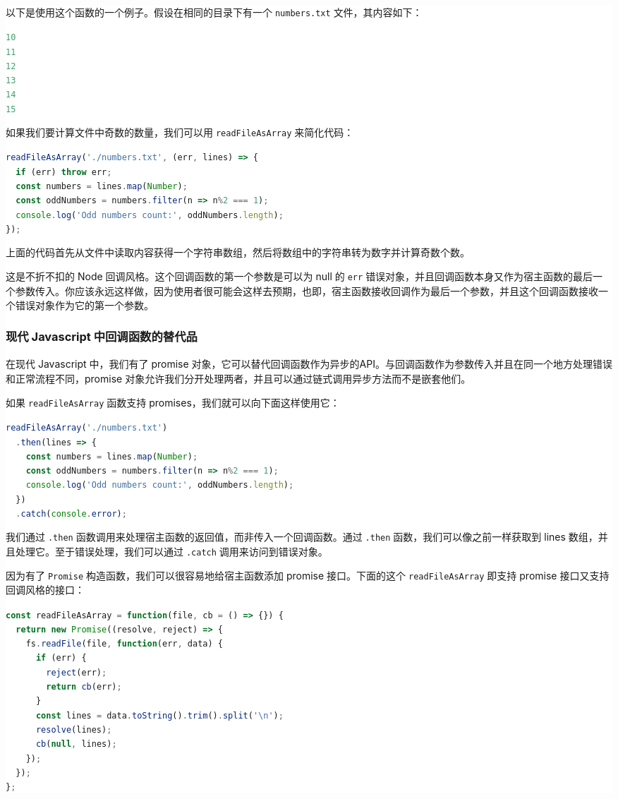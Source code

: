 以下是使用这个函数的一个例子。假设在相同的目录下有一个 `numbers.txt` 文件，其内容如下：

```javascript
10
11
12
13
14
15
```

如果我们要计算文件中奇数的数量，我们可以用 `readFileAsArray` 来简化代码：

```javascript
readFileAsArray('./numbers.txt', (err, lines) => {
  if (err) throw err;
  const numbers = lines.map(Number);
  const oddNumbers = numbers.filter(n => n%2 === 1);
  console.log('Odd numbers count:', oddNumbers.length);
});
```

上面的代码首先从文件中读取内容获得一个字符串数组，然后将数组中的字符串转为数字并计算奇数个数。

这是不折不扣的 Node 回调风格。这个回调函数的第一个参数是可以为 null 的 `err` 错误对象，并且回调函数本身又作为宿主函数的最后一个参数传入。你应该永远这样做，因为使用者很可能会这样去预期，也即，宿主函数接收回调作为最后一个参数，并且这个回调函数接收一个错误对象作为它的第一个参数。

### 现代 Javascript 中回调函数的替代品

在现代 Javascript 中，我们有了 promise 对象，它可以替代回调函数作为异步的API。与回调函数作为参数传入并且在同一个地方处理错误和正常流程不同，promise 对象允许我们分开处理两者，并且可以通过链式调用异步方法而不是嵌套他们。

如果 `readFileAsArray` 函数支持 promises，我们就可以向下面这样使用它：

```javascript
readFileAsArray('./numbers.txt')
  .then(lines => {
    const numbers = lines.map(Number);
    const oddNumbers = numbers.filter(n => n%2 === 1);
    console.log('Odd numbers count:', oddNumbers.length);
  })
  .catch(console.error);
```

我们通过 `.then` 函数调用来处理宿主函数的返回值，而非传入一个回调函数。通过 `.then` 函数，我们可以像之前一样获取到 lines 数组，并且处理它。至于错误处理，我们可以通过 `.catch` 调用来访问到错误对象。

因为有了 `Promise` 构造函数，我们可以很容易地给宿主函数添加 promise 接口。下面的这个 `readFileAsArray` 即支持 promise 接口又支持回调风格的接口：

```javascript
const readFileAsArray = function(file, cb = () => {}) {
  return new Promise((resolve, reject) => {
    fs.readFile(file, function(err, data) {
      if (err) {
        reject(err);
        return cb(err);
      }
      const lines = data.toString().trim().split('\n');
      resolve(lines);
      cb(null, lines);
    });
  });
};
```
